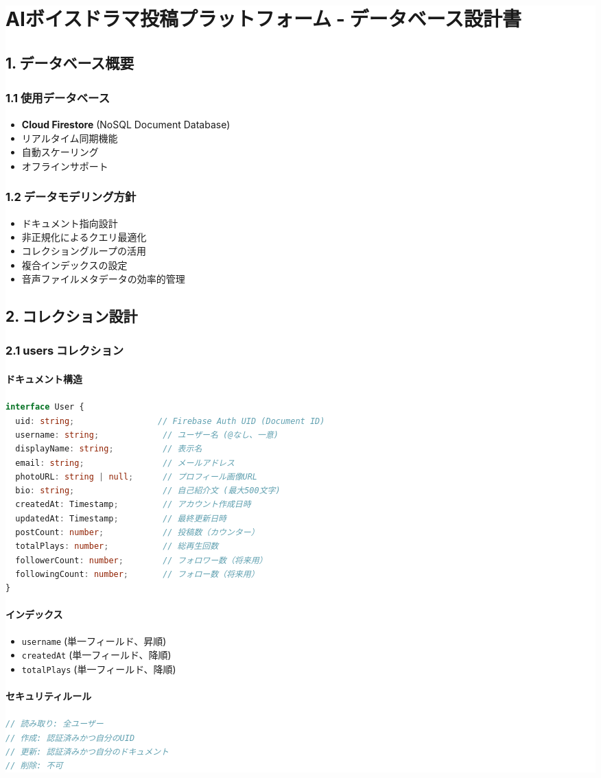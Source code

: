# AIボイスドラマ投稿プラットフォーム - データベース設計書

## 1. データベース概要

### 1.1 使用データベース
- **Cloud Firestore** (NoSQL Document Database)
- リアルタイム同期機能
- 自動スケーリング
- オフラインサポート

### 1.2 データモデリング方針
- ドキュメント指向設計
- 非正規化によるクエリ最適化
- コレクショングループの活用
- 複合インデックスの設定
- 音声ファイルメタデータの効率的管理

## 2. コレクション設計

### 2.1 users コレクション

#### ドキュメント構造
```typescript
interface User {
  uid: string;                 // Firebase Auth UID (Document ID)
  username: string;             // ユーザー名 (@なし、一意)
  displayName: string;          // 表示名
  email: string;                // メールアドレス
  photoURL: string | null;      // プロフィール画像URL
  bio: string;                  // 自己紹介文 (最大500文字)
  createdAt: Timestamp;         // アカウント作成日時
  updatedAt: Timestamp;         // 最終更新日時
  postCount: number;            // 投稿数（カウンター）
  totalPlays: number;           // 総再生回数
  followerCount: number;        // フォロワー数（将来用）
  followingCount: number;       // フォロー数（将来用）
}
```

#### インデックス
- `username` (単一フィールド、昇順)
- `createdAt` (単一フィールド、降順)
- `totalPlays` (単一フィールド、降順)

#### セキュリティルール
```javascript
// 読み取り: 全ユーザー
// 作成: 認証済みかつ自分のUID
// 更新: 認証済みかつ自分のドキュメント
// 削除: 不可
```
